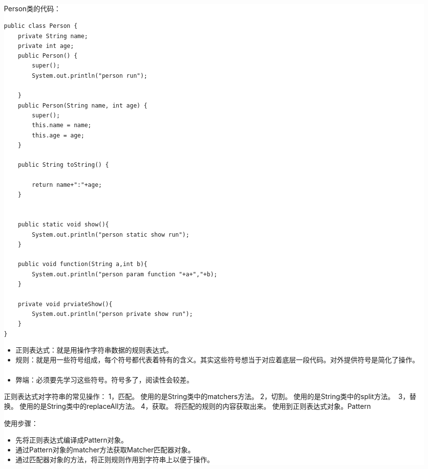 
Person类的代码：


    public class Person {
    	private String name;
    	private int age;
    	public Person() {
    		super();
    		System.out.println("person run");

    	}
    	public Person(String name, int age) {
    		super();
    		this.name = name;
    		this.age = age;
    	}

    	public String toString() {

    		return name+":"+age;
    	}


    	public static void show(){
    		System.out.println("person static show run");
    	}

    	public void function(String a,int b){
    		System.out.println("person param function "+a+","+b);
    	}

    	private void prviateShow(){
    		System.out.println("person private show run");
    	}
    }

* 正则表达式：就是用操作字符串数据的规则表达式。
* 规则：就是用一些符号组成，每个符号都代表着特有的含义。其实这些符号想当于对应着底层一段代码。对外提供符号是简化了操作。&nbsp; &nbsp;
* 弊端：必须要先学习这些符号。符号多了，阅读性会较差。


正则表达式对字符串的常见操作：
1，匹配。
使用的是String类中的matchers方法。
2，切割。
使用的是String类中的split方法。&nbsp;
3，替换。
使用的是String类中的replaceAll方法。
4，获取。
将匹配的规则的内容获取出来。
使用到正则表达式对象。Pattern

使用步骤：


* 先将正则表达式编译成Pattern对象。
* 通过Pattern对象的matcher方法获取Matcher匹配器对象。
* 通过匹配器对象的方法，将正则规则作用到字符串上以便于操作。
